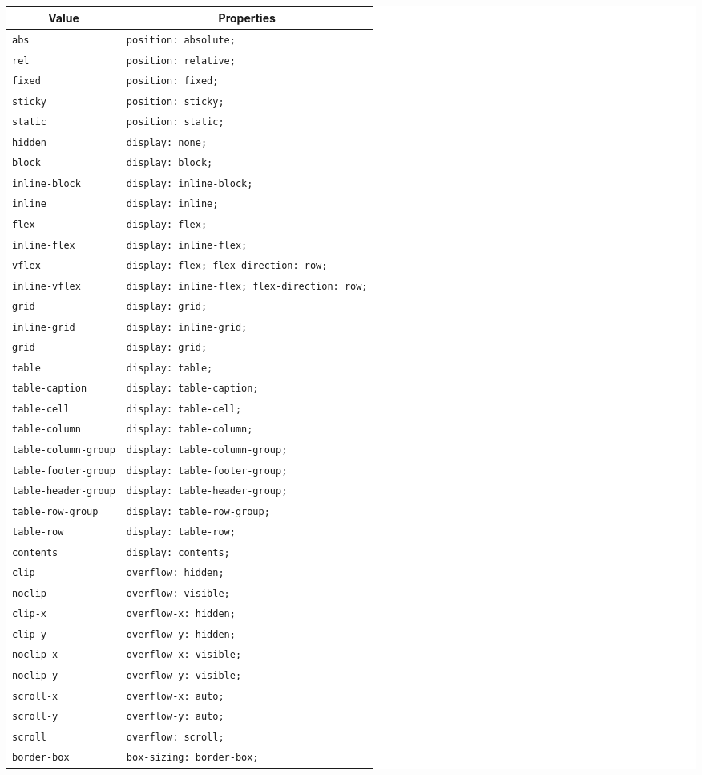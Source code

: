 | Value  | Properties |
| --- | --- |
| `abs` | `position: absolute;` |
| `rel` | `position: relative;` |
| `fixed` | `position: fixed;` |
| `sticky` | `position: sticky;` |
| `static` | `position: static;` |
| `hidden` | `display: none;` |
| `block` | `display: block;` |
| `inline-block` | `display: inline-block;` |
| `inline` | `display: inline;` |
| `flex` | `display: flex;` |
| `inline-flex` | `display: inline-flex;` |
| `vflex` | `display: flex; flex-direction: row;` |
| `inline-vflex` | `display: inline-flex; flex-direction: row;` |
| `grid` | `display: grid;` |
| `inline-grid` | `display: inline-grid;` |
| `grid` | `display: grid;` |
| `table` | `display: table;` |
| `table-caption` | `display: table-caption;` |
| `table-cell` | `display: table-cell;` |
| `table-column` | `display: table-column;` |
| `table-column-group` | `display: table-column-group;` |
| `table-footer-group` | `display: table-footer-group;` |
| `table-header-group` | `display: table-header-group;` |
| `table-row-group` | `display: table-row-group;` |
| `table-row` | `display: table-row;` |
| `contents` | `display: contents;` |
| `clip` | `overflow: hidden;` |
| `noclip` | `overflow: visible;` |
| `clip-x` | `overflow-x: hidden;` |
| `clip-y` | `overflow-y: hidden;` |
| `noclip-x` | `overflow-x: visible;` |
| `noclip-y` | `overflow-y: visible;` |
| `scroll-x` | `overflow-x: auto;` |
| `scroll-y` | `overflow-y: auto;` |
| `scroll` | `overflow: scroll;` |
| `border-box` | `box-sizing: border-box;` |